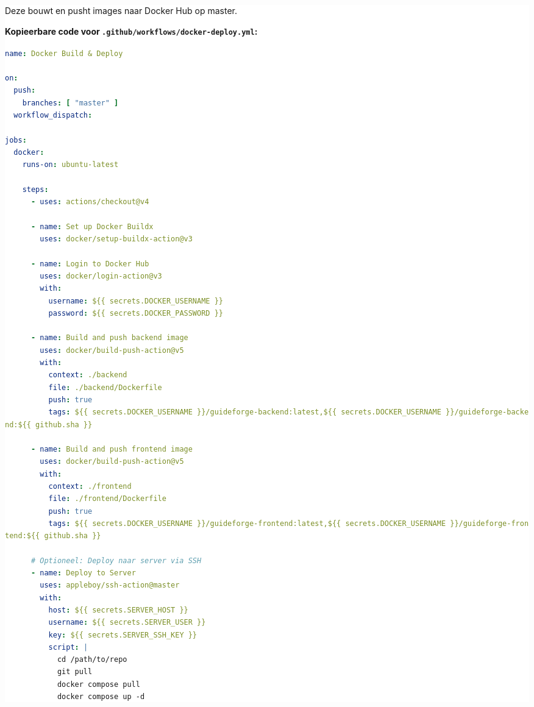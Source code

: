 Deze bouwt en pusht images naar Docker Hub op master.

**Kopieerbare code voor `.github/workflows/docker-deploy.yml`:**

```yaml
name: Docker Build & Deploy

on:
  push:
    branches: [ "master" ]
  workflow_dispatch:

jobs:
  docker:
    runs-on: ubuntu-latest

    steps:
      - uses: actions/checkout@v4

      - name: Set up Docker Buildx
        uses: docker/setup-buildx-action@v3

      - name: Login to Docker Hub
        uses: docker/login-action@v3
        with:
          username: ${{ secrets.DOCKER_USERNAME }}
          password: ${{ secrets.DOCKER_PASSWORD }}

      - name: Build and push backend image
        uses: docker/build-push-action@v5
        with:
          context: ./backend
          file: ./backend/Dockerfile
          push: true
          tags: ${{ secrets.DOCKER_USERNAME }}/guideforge-backend:latest,${{ secrets.DOCKER_USERNAME }}/guideforge-backend:${{ github.sha }}

      - name: Build and push frontend image
        uses: docker/build-push-action@v5
        with:
          context: ./frontend
          file: ./frontend/Dockerfile
          push: true
          tags: ${{ secrets.DOCKER_USERNAME }}/guideforge-frontend:latest,${{ secrets.DOCKER_USERNAME }}/guideforge-frontend:${{ github.sha }}

      # Optioneel: Deploy naar server via SSH
      - name: Deploy to Server
        uses: appleboy/ssh-action@master
        with:
          host: ${{ secrets.SERVER_HOST }}
          username: ${{ secrets.SERVER_USER }}
          key: ${{ secrets.SERVER_SSH_KEY }}
          script: |
            cd /path/to/repo
            git pull
            docker compose pull
            docker compose up -d
```

